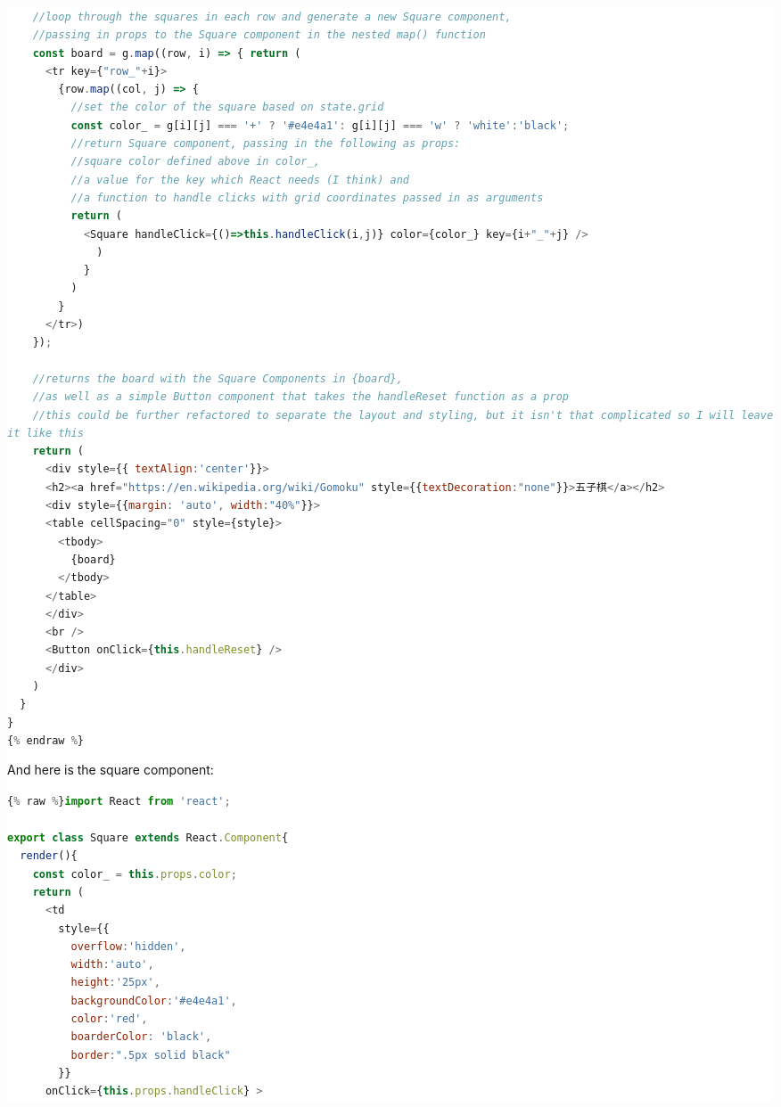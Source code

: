 ```javascript
    //loop through the squares in each row and generate a new Square component,
    //passing in props to the Square component in the nested map() function
    const board = g.map((row, i) => { return (
      <tr key={"row_"+i}>
        {row.map((col, j) => {
          //set the color of the square based on state.grid
          const color_ = g[i][j] === '+' ? '#e4e4a1': g[i][j] === 'w' ? 'white':'black';
          //return Square component, passing in the following as props:
          //square color defined above in color_,
          //a value for the key which React needs (I think) and
          //a function to handle clicks with grid coordinates passed in as arguments
          return (
            <Square handleClick={()=>this.handleClick(i,j)} color={color_} key={i+"_"+j} />
              )
            }
          )
        }
      </tr>)
    });

    //returns the board with the Square Components in {board},
    //as well as a simple Button component that takes the handleReset function as a prop
    //this could be further refactored to separate the layout and styling, but it isn't that complicated so I will leave it like this
    return (
      <div style={{ textAlign:'center'}}>
      <h2><a href="https://en.wikipedia.org/wiki/Gomoku" style={{textDecoration:"none"}}>五子棋</a></h2>
      <div style={{margin: 'auto', width:"40%"}}>
      <table cellSpacing="0" style={style}>
        <tbody>
          {board}
        </tbody>
      </table>
      </div>
      <br />
      <Button onClick={this.handleReset} />
      </div>
    )
  }
}
{% endraw %}
```

And here is the square component:

```javascript
{% raw %}import React from 'react';

export class Square extends React.Component{
  render(){
    const color_ = this.props.color;
    return (
      <td
        style={{
          overflow:'hidden',
          width:'auto',
          height:'25px',
          backgroundColor:'#e4e4a1',
          color:'red',
          boarderColor: 'black',
          border:".5px solid black"
        }}
      onClick={this.props.handleClick} >
```